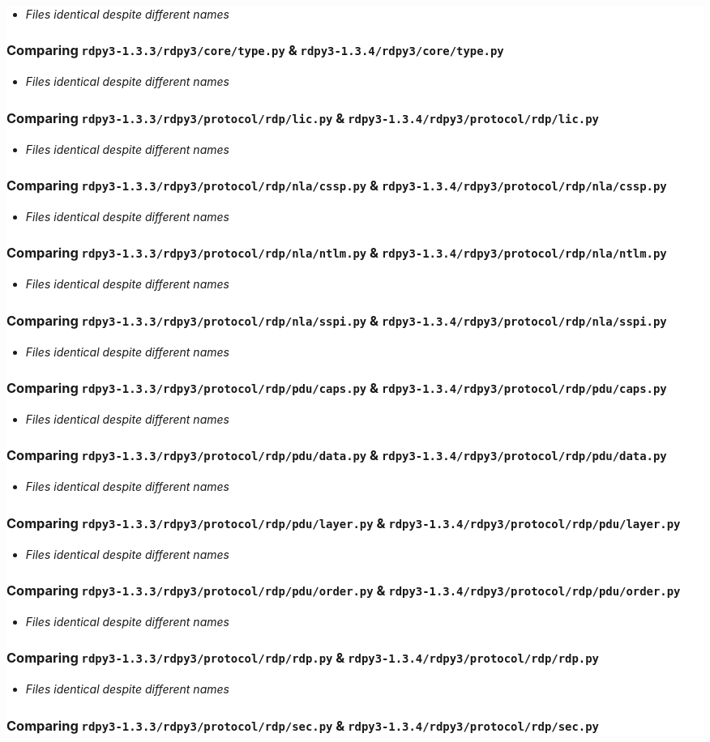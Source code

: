  * *Files identical despite different names*

### Comparing `rdpy3-1.3.3/rdpy3/core/type.py` & `rdpy3-1.3.4/rdpy3/core/type.py`

 * *Files identical despite different names*

### Comparing `rdpy3-1.3.3/rdpy3/protocol/rdp/lic.py` & `rdpy3-1.3.4/rdpy3/protocol/rdp/lic.py`

 * *Files identical despite different names*

### Comparing `rdpy3-1.3.3/rdpy3/protocol/rdp/nla/cssp.py` & `rdpy3-1.3.4/rdpy3/protocol/rdp/nla/cssp.py`

 * *Files identical despite different names*

### Comparing `rdpy3-1.3.3/rdpy3/protocol/rdp/nla/ntlm.py` & `rdpy3-1.3.4/rdpy3/protocol/rdp/nla/ntlm.py`

 * *Files identical despite different names*

### Comparing `rdpy3-1.3.3/rdpy3/protocol/rdp/nla/sspi.py` & `rdpy3-1.3.4/rdpy3/protocol/rdp/nla/sspi.py`

 * *Files identical despite different names*

### Comparing `rdpy3-1.3.3/rdpy3/protocol/rdp/pdu/caps.py` & `rdpy3-1.3.4/rdpy3/protocol/rdp/pdu/caps.py`

 * *Files identical despite different names*

### Comparing `rdpy3-1.3.3/rdpy3/protocol/rdp/pdu/data.py` & `rdpy3-1.3.4/rdpy3/protocol/rdp/pdu/data.py`

 * *Files identical despite different names*

### Comparing `rdpy3-1.3.3/rdpy3/protocol/rdp/pdu/layer.py` & `rdpy3-1.3.4/rdpy3/protocol/rdp/pdu/layer.py`

 * *Files identical despite different names*

### Comparing `rdpy3-1.3.3/rdpy3/protocol/rdp/pdu/order.py` & `rdpy3-1.3.4/rdpy3/protocol/rdp/pdu/order.py`

 * *Files identical despite different names*

### Comparing `rdpy3-1.3.3/rdpy3/protocol/rdp/rdp.py` & `rdpy3-1.3.4/rdpy3/protocol/rdp/rdp.py`

 * *Files identical despite different names*

### Comparing `rdpy3-1.3.3/rdpy3/protocol/rdp/sec.py` & `rdpy3-1.3.4/rdpy3/protocol/rdp/sec.py`

